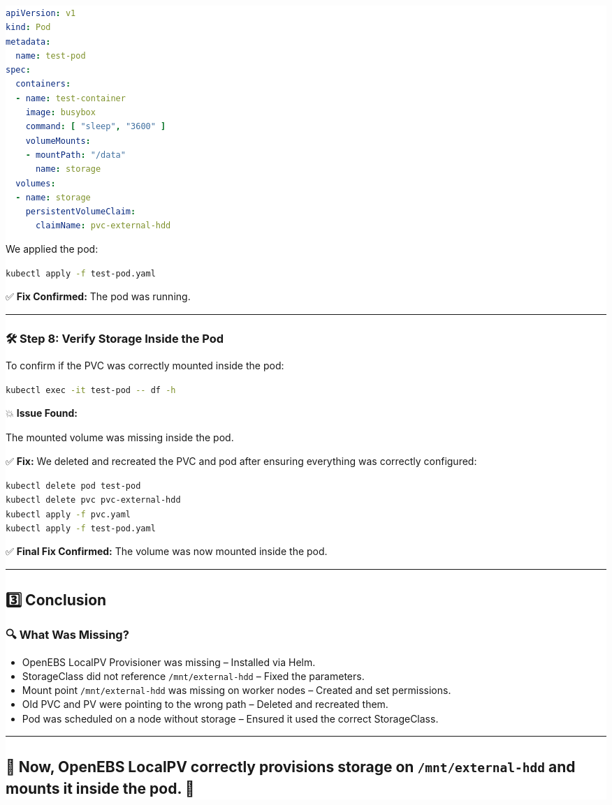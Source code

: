```yaml
apiVersion: v1
kind: Pod
metadata:
  name: test-pod
spec:
  containers:
  - name: test-container
    image: busybox
    command: [ "sleep", "3600" ]
    volumeMounts:
    - mountPath: "/data"
      name: storage
  volumes:
  - name: storage
    persistentVolumeClaim:
      claimName: pvc-external-hdd
```

We applied the pod:

```bash
kubectl apply -f test-pod.yaml
```

✅ **Fix Confirmed:** The pod was running.

---

### 🛠 Step 8: Verify Storage Inside the Pod
To confirm if the PVC was correctly mounted inside the pod:

```bash
kubectl exec -it test-pod -- df -h
```

💥 **Issue Found:**

The mounted volume was missing inside the pod.

✅ **Fix:** We deleted and recreated the PVC and pod after ensuring everything was correctly configured:

```bash
kubectl delete pod test-pod
kubectl delete pvc pvc-external-hdd
kubectl apply -f pvc.yaml
kubectl apply -f test-pod.yaml
```

✅ **Final Fix Confirmed:** The volume was now mounted inside the pod.

---

## 3️⃣ Conclusion
### 🔍 What Was Missing?
- OpenEBS LocalPV Provisioner was missing – Installed via Helm.
- StorageClass did not reference `/mnt/external-hdd` – Fixed the parameters.
- Mount point `/mnt/external-hdd` was missing on worker nodes – Created and set permissions.
- Old PVC and PV were pointing to the wrong path – Deleted and recreated them.
- Pod was scheduled on a node without storage – Ensured it used the correct StorageClass.

---

## 🎯 Now, OpenEBS LocalPV correctly provisions storage on `/mnt/external-hdd` and mounts it inside the pod. 🚀
